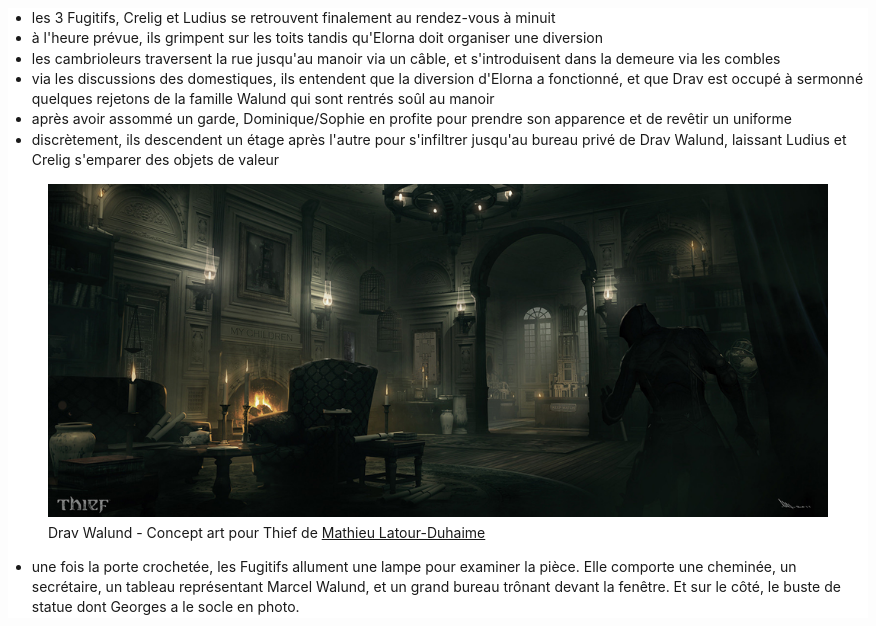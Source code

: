 - les 3 Fugitifs, Crelig et Ludius se retrouvent finalement au rendez-vous à minuit
- à l'heure prévue, ils grimpent sur les toits tandis qu'Elorna doit organiser une diversion
- les cambrioleurs traversent la rue jusqu'au manoir via un câble, et s'introduisent dans la demeure via les combles
- via les discussions des domestiques, ils entendent que la diversion d'Elorna a fonctionné, et que Drav est occupé à sermonné quelques rejetons de la famille Walund qui sont rentrés soûl au manoir
- après avoir assommé un garde, Dominique/Sophie en profite pour prendre son apparence et de revêtir un uniforme
- discrètement, ils descendent un étage après l'autre pour s'infiltrer jusqu'au bureau privé de Drav Walund, laissant Ludius et Crelig s'emparer des objets de valeur

<figure>
    <a href="Thief_Game_Concept_Art_MLD_01.jpg"><img src="Thief_Game_Concept_Art_MLD_01.jpg" alt="Le manoir Walund"></a>
    <figcaption>Drav Walund - Concept art pour Thief de <a href="https://www.artstation.com/matlat">Mathieu Latour-Duhaime</a></figcaption>
</figure>

- une fois la porte crochetée, les Fugitifs allument une lampe pour examiner la pièce.
Elle comporte une cheminée, un secrétaire, un tableau représentant Marcel Walund, et un grand bureau trônant devant la fenêtre.
Et sur le côté, le buste de statue dont Georges a le socle en photo.

<figure>